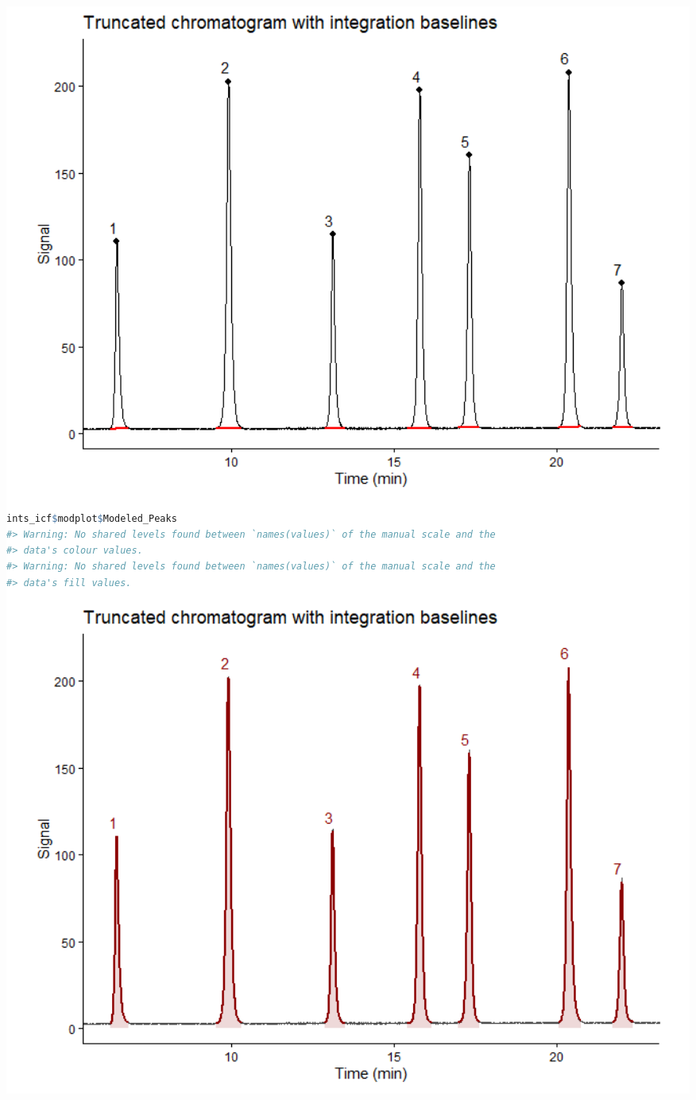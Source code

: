 <img src="man/figures/README-example2-1.png" width="100%" />

``` r
ints_icf$modplot$Modeled_Peaks
#> Warning: No shared levels found between `names(values)` of the manual scale and the
#> data's colour values.
#> Warning: No shared levels found between `names(values)` of the manual scale and the
#> data's fill values.
```

<img src="man/figures/README-example2-2.png" width="100%" />
